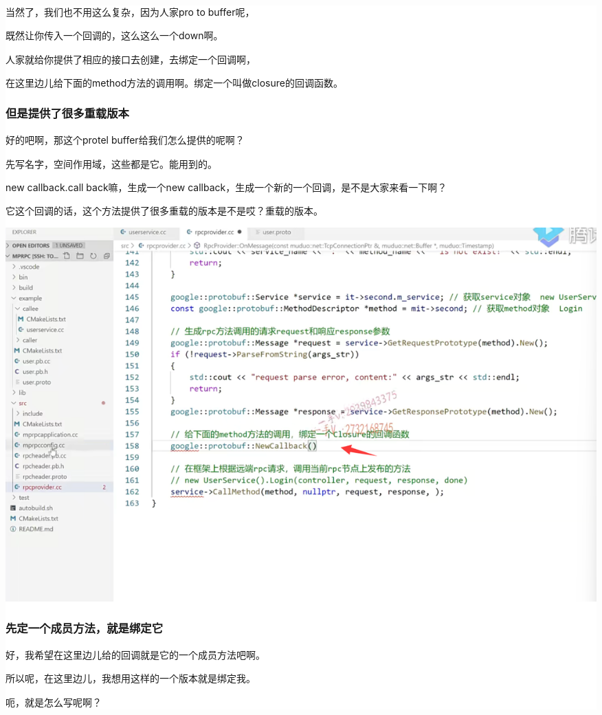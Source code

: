 当然了，我们也不用这么复杂，因为人家pro to buffer呢，

既然让你传入一个回调的，这么这么一个down啊。

人家就给你提供了相应的接口去创建，去绑定一个回调啊，

在这里边儿给下面的method方法的调用啊。绑定一个叫做closure的回调函数。

### 但是提供了很多重载版本

好的吧啊，那这个protel buffer给我们怎么提供的呢啊？

先写名字，空间作用域，这些都是它。能用到的。

new callback.call back嘛，生成一个new callback，生成一个新的一个回调，是不是大家来看一下啊？

它这个回调的话，这个方法提供了很多重载的版本是不是哎？重载的版本。

![image-20230806021057611](image/image-20230806021057611.png)

### 先定一个成员方法，就是绑定它

好，我希望在这里边儿给的回调就是它的一个成员方法吧啊。

所以呢，在这里边儿，我想用这样的一个版本就是绑定我。

呃，就是怎么写呢啊？
